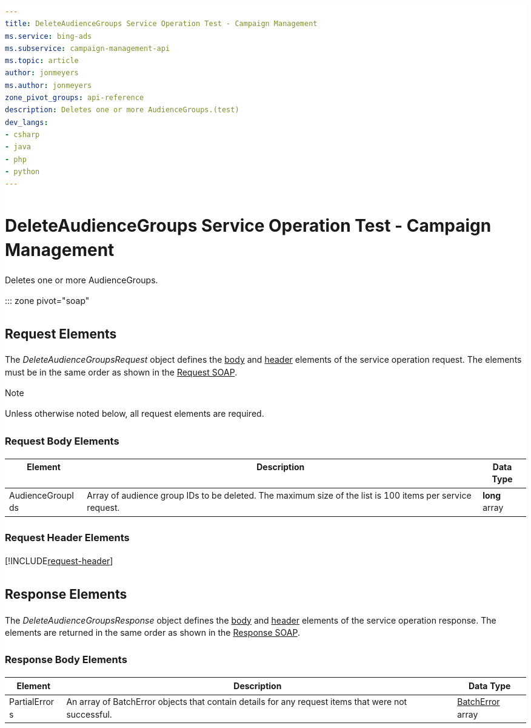 ```yaml
---
title: DeleteAudienceGroups Service Operation Test - Campaign Management
ms.service: bing-ads
ms.subservice: campaign-management-api
ms.topic: article
author: jonmeyers
ms.author: jonmeyers
zone_pivot_groups: api-reference
description: Deletes one or more AudienceGroups.(test)
dev_langs: 
- csharp
- java
- php
- python
---
```

# DeleteAudienceGroups Service Operation Test - Campaign Management
Deletes one or more AudienceGroups.

::: zone pivot="soap"

## <a name="request"></a>Request Elements
The *DeleteAudienceGroupsRequest* object defines the [body](#request-body) and [header](#request-header) elements of the service operation request. The elements must be in the same order as shown in the [Request SOAP](#request-soap). 

> [!NOTE]
> Unless otherwise noted below, all request elements are required.

### <a name="request-body"></a>Request Body Elements

|Element|Description|Data Type|
|-----------|---------------|-------------|
|<a name="audiencegroupids"></a>AudienceGroupIds|Array of audience group IDs to be deleted. The maximum size of the list is 100 items per service request. |**long** array|

### <a name="request-header"></a>Request Header Elements
[!INCLUDE[request-header](./includes/request-header.md)]

## <a name="response"></a>Response Elements
The *DeleteAudienceGroupsResponse* object defines the [body](#response-body) and [header](#response-header) elements of the service operation response. The elements are returned in the same order as shown in the [Response SOAP](#response-soap).

### <a name="response-body"></a>Response Body Elements

|Element|Description|Data Type|
|-----------|---------------|-------------|
|<a name="partialerrors"></a>PartialErrors|An array of BatchError objects that contain details for any request items that were not successful.|[BatchError](batcherror.md) array|

